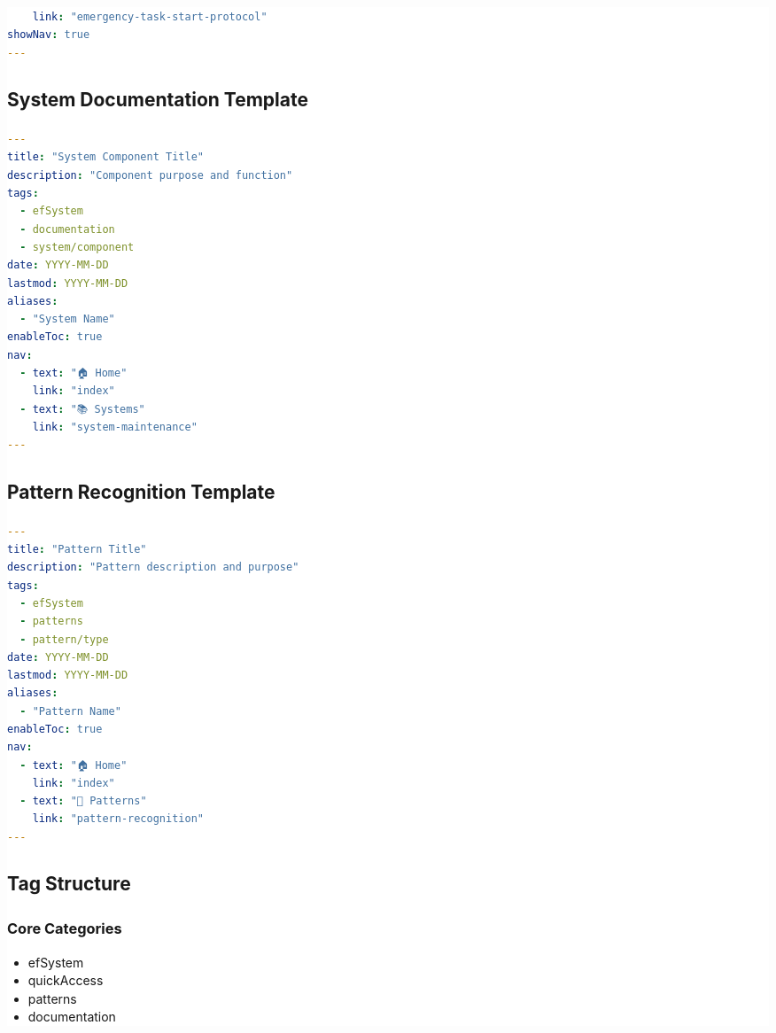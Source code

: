 ```yaml
    link: "emergency-task-start-protocol"
showNav: true
---
```

## System Documentation Template
```yaml
---
title: "System Component Title"
description: "Component purpose and function"
tags:
  - efSystem
  - documentation
  - system/component
date: YYYY-MM-DD
lastmod: YYYY-MM-DD
aliases:
  - "System Name"
enableToc: true
nav:
  - text: "🏠 Home"
    link: "index"
  - text: "📚 Systems"
    link: "system-maintenance"
---
```

## Pattern Recognition Template
```yaml
---
title: "Pattern Title"
description: "Pattern description and purpose"
tags:
  - efSystem
  - patterns
  - pattern/type
date: YYYY-MM-DD
lastmod: YYYY-MM-DD
aliases:
  - "Pattern Name"
enableToc: true
nav:
  - text: "🏠 Home"
    link: "index"
  - text: "🔄 Patterns"
    link: "pattern-recognition"
---
```

## Tag Structure
### Core Categories
- efSystem
- quickAccess
- patterns
- documentation
